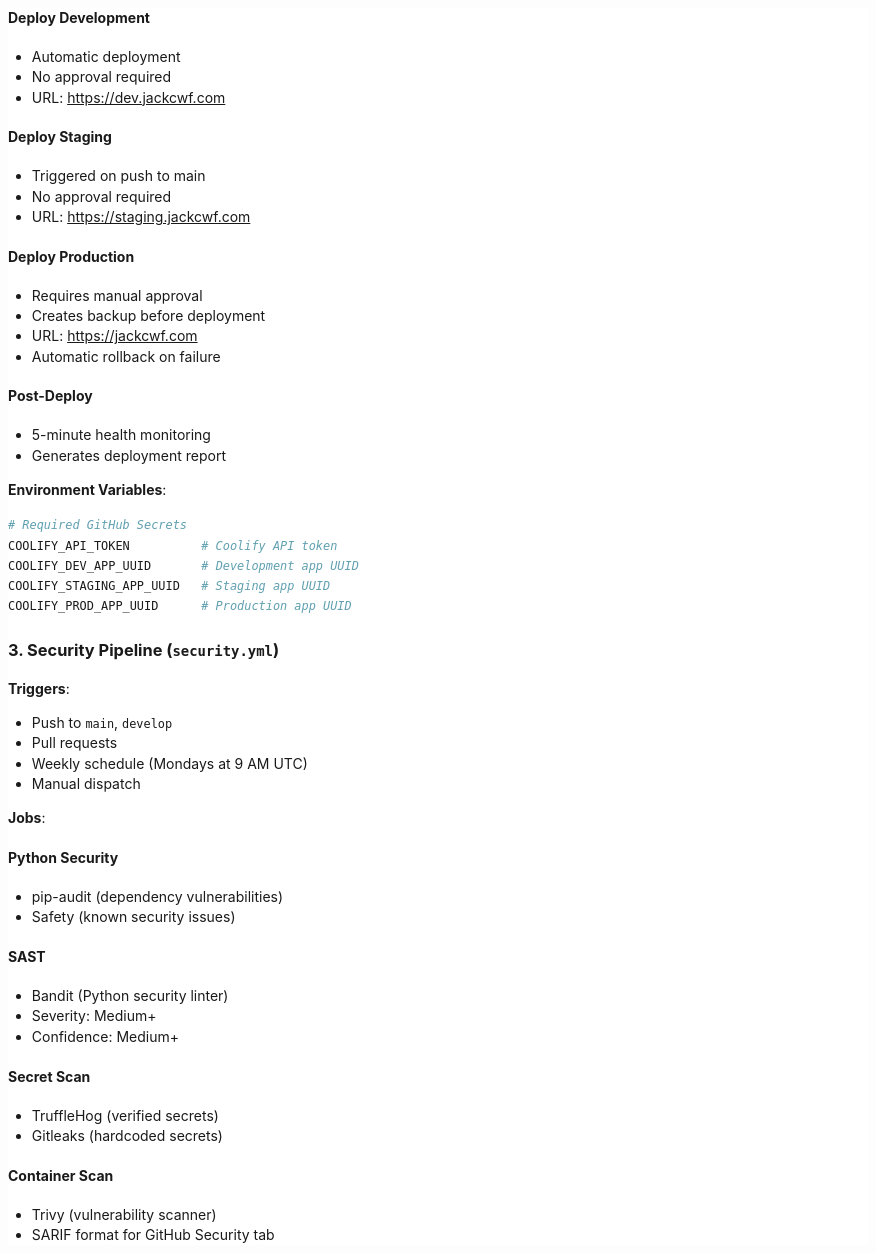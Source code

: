 #### Deploy Development
- Automatic deployment
- No approval required
- URL: https://dev.jackcwf.com

#### Deploy Staging
- Triggered on push to main
- No approval required
- URL: https://staging.jackcwf.com

#### Deploy Production
- Requires manual approval
- Creates backup before deployment
- URL: https://jackcwf.com
- Automatic rollback on failure

#### Post-Deploy
- 5-minute health monitoring
- Generates deployment report

**Environment Variables**:
```bash
# Required GitHub Secrets
COOLIFY_API_TOKEN          # Coolify API token
COOLIFY_DEV_APP_UUID       # Development app UUID
COOLIFY_STAGING_APP_UUID   # Staging app UUID
COOLIFY_PROD_APP_UUID      # Production app UUID
```

### 3. Security Pipeline (`security.yml`)

**Triggers**:
- Push to `main`, `develop`
- Pull requests
- Weekly schedule (Mondays at 9 AM UTC)
- Manual dispatch

**Jobs**:

#### Python Security
- pip-audit (dependency vulnerabilities)
- Safety (known security issues)

#### SAST
- Bandit (Python security linter)
- Severity: Medium+
- Confidence: Medium+

#### Secret Scan
- TruffleHog (verified secrets)
- Gitleaks (hardcoded secrets)

#### Container Scan
- Trivy (vulnerability scanner)
- SARIF format for GitHub Security tab
